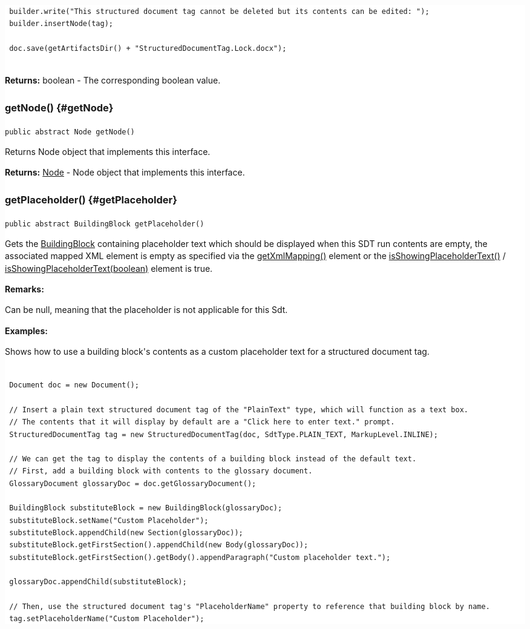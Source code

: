 ```
 builder.write("This structured document tag cannot be deleted but its contents can be edited: ");
 builder.insertNode(tag);

 doc.save(getArtifactsDir() + "StructuredDocumentTag.Lock.docx");
 
```

**Returns:**
boolean - The corresponding  boolean  value.
### getNode() {#getNode}
```
public abstract Node getNode()
```


Returns Node object that implements this interface.

**Returns:**
[Node](../../com.aspose.words/node/) - Node object that implements this interface.
### getPlaceholder() {#getPlaceholder}
```
public abstract BuildingBlock getPlaceholder()
```


Gets the [BuildingBlock](../../com.aspose.words/buildingblock/) containing placeholder text which should be displayed when this SDT run contents are empty, the associated mapped XML element is empty as specified via the [getXmlMapping()](../../com.aspose.words/istructureddocumenttag/\#getXmlMapping) element or the [isShowingPlaceholderText()](../../com.aspose.words/istructureddocumenttag/\#isShowingPlaceholderText) / [isShowingPlaceholderText(boolean)](../../com.aspose.words/istructureddocumenttag/\#isShowingPlaceholderText-boolean) element is true.

 **Remarks:** 

Can be null, meaning that the placeholder is not applicable for this Sdt.

 **Examples:** 

Shows how to use a building block's contents as a custom placeholder text for a structured document tag.

```

 Document doc = new Document();

 // Insert a plain text structured document tag of the "PlainText" type, which will function as a text box.
 // The contents that it will display by default are a "Click here to enter text." prompt.
 StructuredDocumentTag tag = new StructuredDocumentTag(doc, SdtType.PLAIN_TEXT, MarkupLevel.INLINE);

 // We can get the tag to display the contents of a building block instead of the default text.
 // First, add a building block with contents to the glossary document.
 GlossaryDocument glossaryDoc = doc.getGlossaryDocument();

 BuildingBlock substituteBlock = new BuildingBlock(glossaryDoc);
 substituteBlock.setName("Custom Placeholder");
 substituteBlock.appendChild(new Section(glossaryDoc));
 substituteBlock.getFirstSection().appendChild(new Body(glossaryDoc));
 substituteBlock.getFirstSection().getBody().appendParagraph("Custom placeholder text.");

 glossaryDoc.appendChild(substituteBlock);

 // Then, use the structured document tag's "PlaceholderName" property to reference that building block by name.
 tag.setPlaceholderName("Custom Placeholder");

```